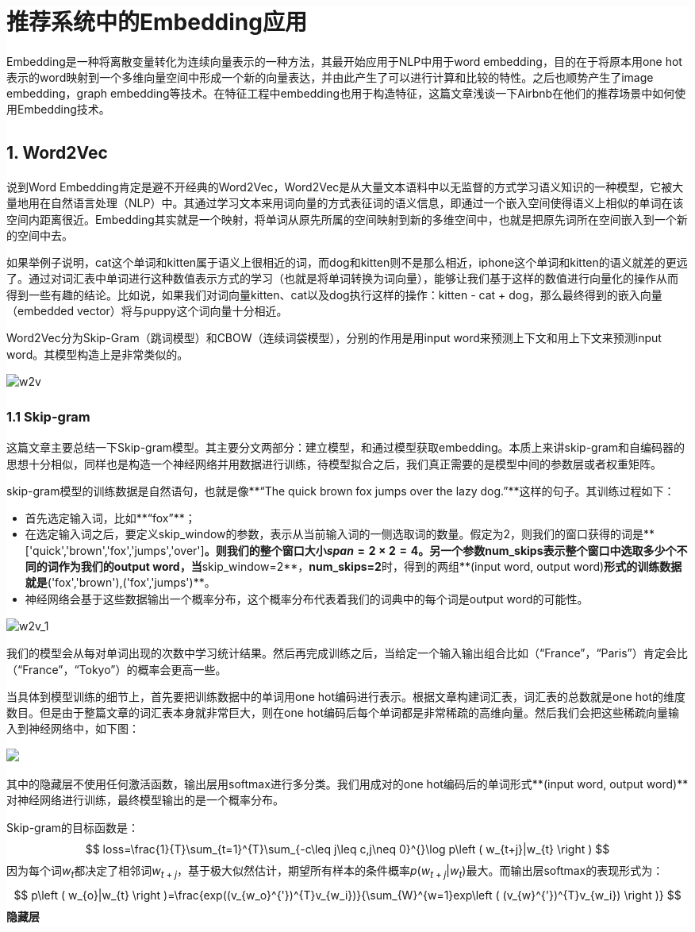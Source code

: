 # 推荐系统中的Embedding应用

Embedding是一种将离散变量转化为连续向量表示的一种方法，其最开始应用于NLP中用于word embedding，目的在于将原本用one hot表示的word映射到一个多维向量空间中形成一个新的向量表达，并由此产生了可以进行计算和比较的特性。之后也顺势产生了image embedding，graph embedding等技术。在特征工程中embedding也用于构造特征，这篇文章浅谈一下Airbnb在他们的推荐场景中如何使用Embedding技术。

## 1. Word2Vec

说到Word Embedding肯定是避不开经典的Word2Vec，Word2Vec是从大量文本语料中以无监督的方式学习语义知识的一种模型，它被大量地用在自然语言处理（NLP）中。其通过学习文本来用词向量的方式表征词的语义信息，即通过一个嵌入空间使得语义上相似的单词在该空间内距离很近。Embedding其实就是一个映射，将单词从原先所属的空间映射到新的多维空间中，也就是把原先词所在空间嵌入到一个新的空间中去。

如果举例子说明，cat这个单词和kitten属于语义上很相近的词，而dog和kitten则不是那么相近，iphone这个单词和kitten的语义就差的更远了。通过对词汇表中单词进行这种数值表示方式的学习（也就是将单词转换为词向量），能够让我们基于这样的数值进行向量化的操作从而得到一些有趣的结论。比如说，如果我们对词向量kitten、cat以及dog执行这样的操作：kitten - cat + dog，那么最终得到的嵌入向量（embedded vector）将与puppy这个词向量十分相近。

Word2Vec分为Skip-Gram（跳词模型）和CBOW（连续词袋模型），分别的作用是用input word来预测上下文和用上下文来预测input word。其模型构造上是非常类似的。

![w2v](https://gitee.com/zhanghang23/picture_bed/raw/master/recommendation_system/w2v.jpg)

### 1.1 Skip-gram

这篇文章主要总结一下Skip-gram模型。其主要分文两部分：建立模型，和通过模型获取embedding。本质上来讲skip-gram和自编码器的思想十分相似，同样也是构造一个神经网络并用数据进行训练，待模型拟合之后，我们真正需要的是模型中间的参数层或者权重矩阵。

skip-gram模型的训练数据是自然语句，也就是像**“The quick brown fox jumps over the lazy dog.”**这样的句子。其训练过程如下：

- 首先选定输入词，比如**“fox”**；
- 在选定输入词之后，要定义skip_window的参数，表示从当前输入词的一侧选取词的数量。假定为2，则我们的窗口获得的词是**['quick','brown','fox','jumps','over']**。则我们的整个窗口大小$span=2 \times2=4$。另一个参数num_skips表示整个窗口中选取多少个不同的词作为我们的output word，当**skip_window=2**，**num_skips=2**时，得到的两组**(input word, output word)​**形式的训练数据就是**('fox','brown'),('fox','jumps')**。
- 神经网络会基于这些数据输出一个概率分布，这个概率分布代表着我们的词典中的每个词是output word的可能性。

![w2v_1](https://gitee.com/zhanghang23/picture_bed/raw/master/recommendation_system/w2v_1.png)

我们的模型会从每对单词出现的次数中学习统计结果。然后再完成训练之后，当给定一个输入输出组合比如（“France”，“Paris”）肯定会比（“France”，“Tokyo”）的概率会更高一些。

当具体到模型训练的细节上，首先要把训练数据中的单词用one hot编码进行表示。根据文章构建词汇表，词汇表的总数就是one hot的维度数目。但是由于整篇文章的词汇表本身就非常巨大，则在one hot编码后每个单词都是非常稀疏的高维向量。然后我们会把这些稀疏向量输入到神经网络中，如下图：

![](https://gitee.com/zhanghang23/picture_bed/raw/master/recommendation_system/w2v_2.jpg)

其中的隐藏层不使用任何激活函数，输出层用softmax进行多分类。我们用成对的one hot编码后的单词形式**(input word, output word)**对神经网络进行训练，最终模型输出的是一个概率分布。

Skip-gram的目标函数是：
$$
loss=\frac{1}{T}\sum_{t=1}^{T}\sum_{-c\leq j\leq c,j\neq 0}^{}\log p\left ( w_{t+j}|w_{t} \right )
$$
因为每个词$w_t$都决定了相邻词$w_{t+j}$，基于极大似然估计，期望所有样本的条件概率$p\left ( w_{t+j}|w_{t} \right )$最大。而输出层softmax的表现形式为：
$$
p\left ( w_{o}|w_{t} \right )=\frac{exp((v_{w_o}^{'})^{T}v_{w_i})}{\sum_{W}^{w=1}exp\left ( (v_{w}^{'})^{T}v_{w_i}) \right )}
$$
**隐藏层**

